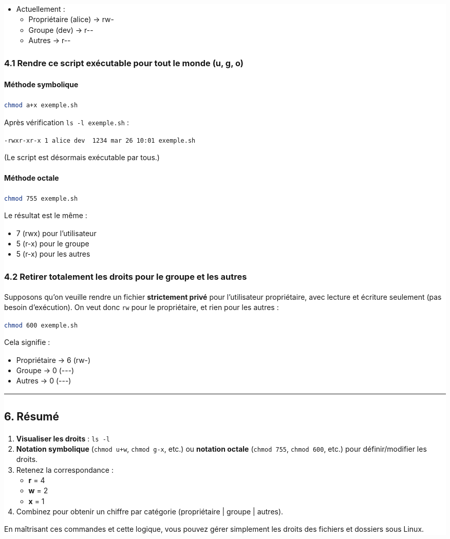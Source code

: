 - Actuellement :  
  - Propriétaire (alice) → rw-  
  - Groupe (dev) → r--  
  - Autres → r--  

### 4.1 Rendre ce script exécutable pour tout le monde (u, g, o)

#### Méthode symbolique
```bash
chmod a+x exemple.sh
```
Après vérification `ls -l exemple.sh` :
```
-rwxr-xr-x 1 alice dev  1234 mar 26 10:01 exemple.sh
```
(Le script est désormais exécutable par tous.)

#### Méthode octale
```bash
chmod 755 exemple.sh
```
Le résultat est le même :
- 7 (rwx) pour l’utilisateur
- 5 (r-x) pour le groupe
- 5 (r-x) pour les autres

### 4.2 Retirer totalement les droits pour le groupe et les autres

Supposons qu’on veuille rendre un fichier **strictement privé** pour l’utilisateur propriétaire, avec lecture et écriture seulement (pas besoin d’exécution). On veut donc `rw` pour le propriétaire, et rien pour les autres :

```bash
chmod 600 exemple.sh
```
Cela signifie :
- Propriétaire → 6 (rw-)
- Groupe → 0 (---)
- Autres → 0 (---)

---

## 6. Résumé

1. **Visualiser les droits** : `ls -l`
2. **Notation symbolique** (`chmod u+w`, `chmod g-x`, etc.) ou **notation octale** (`chmod 755`, `chmod 600`, etc.) pour définir/modifier les droits.
3. Retenez la correspondance :
   - **r** = 4
   - **w** = 2
   - **x** = 1
4. Combinez pour obtenir un chiffre par catégorie (propriétaire | groupe | autres).

En maîtrisant ces commandes et cette logique, vous pouvez gérer simplement les droits des fichiers et dossiers sous Linux.